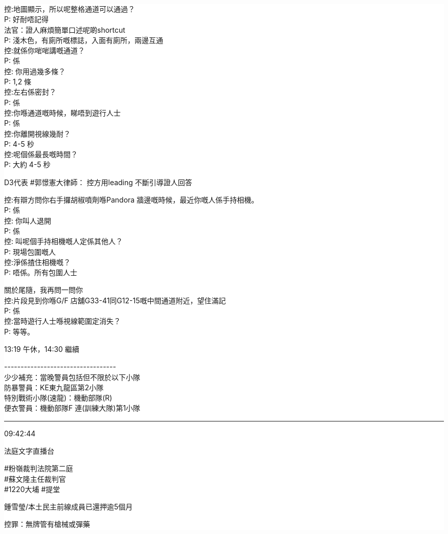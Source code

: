 控:地圖顯示，所以呢整格通道可以通過？  
P: 好耐唔記得  
法官：證人麻煩簡單口述呢啲shortcut  
P: 淺木色，有廁所嘅標誌，入面有廁所，兩邊互通  
控:就係你啱啱講嘅通道？  
P: 係  
控: 你用過幾多條？  
P: 1,2 條  
控:左右係密封？  
P: 係  
控:你喺通道嘅時候，睇唔到遊行人士  
P: 係  
控:你離開視線幾耐？  
P: 4-5 秒  
控:呢個係最長嘅時間？  
P: 大約 4-5 秒  
  
  
D3代表 \#郭憬憲大律師： 控方用leading 不斷引導證人回答  
  
控:有辯方問你右手攞胡椒噴劑喺Pandora 牆邊嘅時候，最近你嘅人係手持相機。  
P: 係  
控: 你叫人退開  
P: 係  
控: 叫呢個手持相機嘅人定係其他人？  
P: 現場包圍嘅人  
控:淨係揸住相機嘅？  
P: 唔係。所有包圍人士  
  
關於尾隨，我再問一問你  
控:片段見到你喺G/F 店舖G33-41同G12-15嘅中間通道附近，望住滿記  
P: 係  
控:當時遊行人士喺視線範圍定消失？  
P: 等等。  
  
13:19 午休，14:30 繼續  
  
\----------------------------------  
少少補充：當晚警員包括但不限於以下小隊  
防暴警員：KE東九龍區第2小隊  
特別戰術小隊(速龍)：機動部隊(R)  
便衣警員：機動部隊F 連(訓練大隊)第1小隊

---
      
09:42:44

法庭文字直播台

\#粉嶺裁判法院第二庭  
\#蘇文隆主任裁判官  
\#1220大埔 \#提堂  
  
鍾雪瑩/本土民主前線成員已還押逾5個月  
  
控罪：無牌管有槍械或彈藥  
  